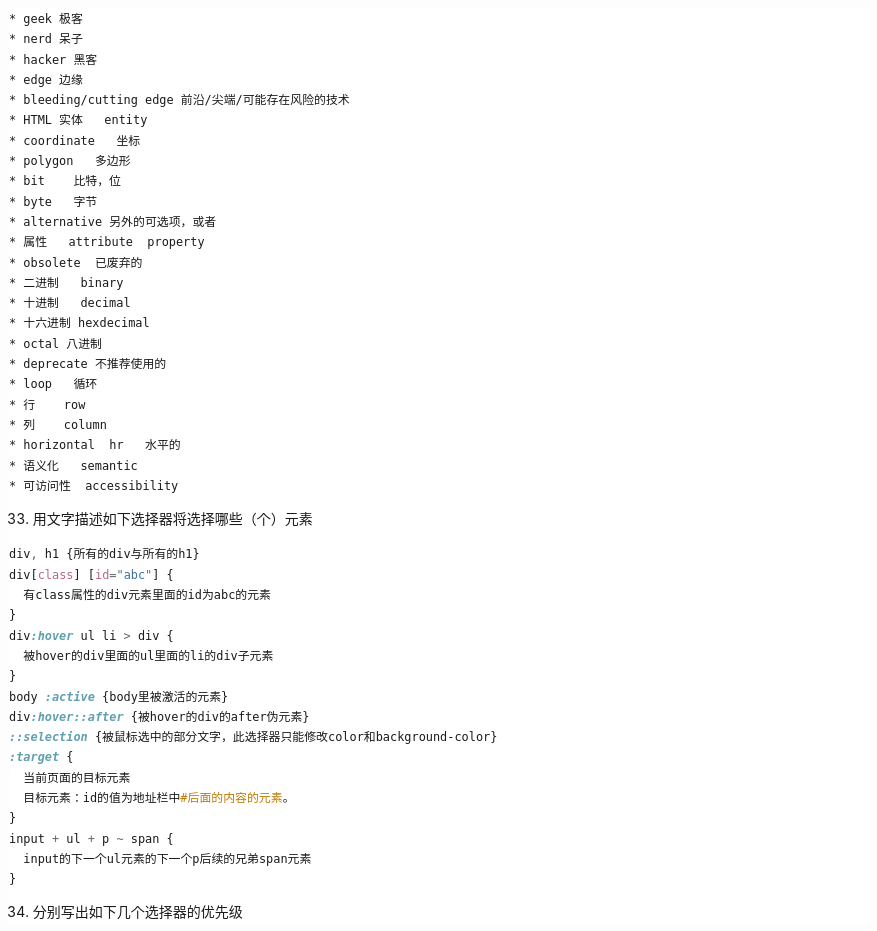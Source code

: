    * geek 极客
    * nerd 呆子
    * hacker 黑客
    * edge 边缘
    * bleeding/cutting edge 前沿/尖端/可能存在风险的技术
    * HTML 实体   entity
    * coordinate   坐标
    * polygon   多边形
    * bit    比特，位
    * byte   字节
    * alternative 另外的可选项，或者
    * 属性   attribute  property
    * obsolete  已废弃的
    * 二进制   binary
    * 十进制   decimal
    * 十六进制 hexdecimal
    * octal 八进制
    * deprecate 不推荐使用的
    * loop   循环
    * 行    row
    * 列    column
    * horizontal  hr   水平的
    * 语义化   semantic
    * 可访问性  accessibility


33. 用文字描述如下选择器将选择哪些（个）元素
```

```

  ```css
  div, h1 {所有的div与所有的h1}
  div[class] [id="abc"] {
    有class属性的div元素里面的id为abc的元素
  }
  div:hover ul li > div {
    被hover的div里面的ul里面的li的div子元素
  }
  body :active {body里被激活的元素}
  div:hover::after {被hover的div的after伪元素}
  ::selection {被鼠标选中的部分文字，此选择器只能修改color和background-color}
  :target {
    当前页面的目标元素
    目标元素：id的值为地址栏中#后面的内容的元素。
  }
  input + ul + p ~ span {
    input的下一个ul元素的下一个p后续的兄弟span元素
  }
  ```

34. 分别写出如下几个选择器的优先级
```

```
